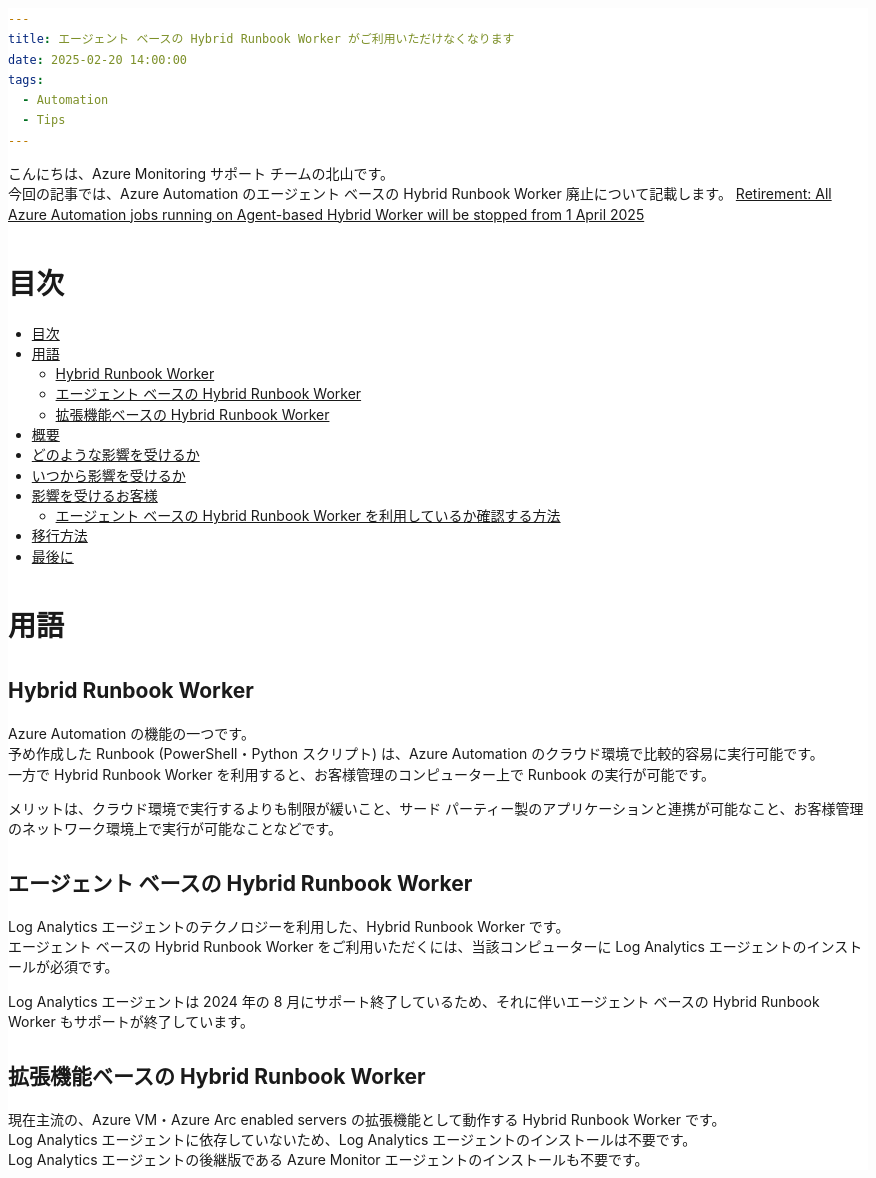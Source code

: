 ```yaml
---
title: エージェント ベースの Hybrid Runbook Worker がご利用いただけなくなります
date: 2025-02-20 14:00:00
tags:
  - Automation
  - Tips
---
```


こんにちは、Azure Monitoring サポート チームの北山です。  
今回の記事では、Azure Automation のエージェント ベースの Hybrid Runbook Worker 廃止について記載します。
[Retirement: All Azure Automation jobs running on Agent-based Hybrid Worker will be stopped from 1 April 2025](https://azure.microsoft.com/ja-jp/updates/?id=477734)


# 目次
- [目次](#目次)
- [用語](#用語)
  - [Hybrid Runbook Worker](#hybrid-runbook-worker)
  - [エージェント ベースの Hybrid Runbook Worker](#エージェント-ベースの-hybrid-runbook-worker)
  - [拡張機能ベースの Hybrid Runbook Worker](#拡張機能ベースの-hybrid-runbook-worker)
- [概要](#概要)
- [どのような影響を受けるか](#どのような影響を受けるか)
- [いつから影響を受けるか](#いつから影響を受けるか)
- [影響を受けるお客様](#影響を受けるお客様)
  - [エージェント ベースの Hybrid Runbook Worker を利用しているか確認する方法](#エージェント-ベースの-hybrid-runbook-worker-を利用しているか確認する方法)
- [移行方法](#移行方法)
- [最後に](#最後に)

# 用語
## Hybrid Runbook Worker
Azure Automation の機能の一つです。  
予め作成した Runbook (PowerShell・Python スクリプト) は、Azure Automation のクラウド環境で比較的容易に実行可能です。  
一方で Hybrid Runbook Worker を利用すると、お客様管理のコンピューター上で Runbook の実行が可能です。  

メリットは、クラウド環境で実行するよりも制限が緩いこと、サード パーティー製のアプリケーションと連携が可能なこと、お客様管理のネットワーク環境上で実行が可能なことなどです。

## エージェント ベースの Hybrid Runbook Worker
Log Analytics エージェントのテクノロジーを利用した、Hybrid Runbook Worker です。  
エージェント ベースの Hybrid Runbook Worker をご利用いただくには、当該コンピューターに Log Analytics エージェントのインストールが必須です。

Log Analytics エージェントは 2024 年の 8 月にサポート終了しているため、それに伴いエージェント ベースの Hybrid Runbook Worker もサポートが終了しています。


## 拡張機能ベースの Hybrid Runbook Worker
現在主流の、Azure VM・Azure Arc enabled servers の拡張機能として動作する Hybrid Runbook Worker です。  
Log Analytics エージェントに依存していないため、Log Analytics エージェントのインストールは不要です。  
Log Analytics エージェントの後継版である Azure Monitor エージェントのインストールも不要です。
